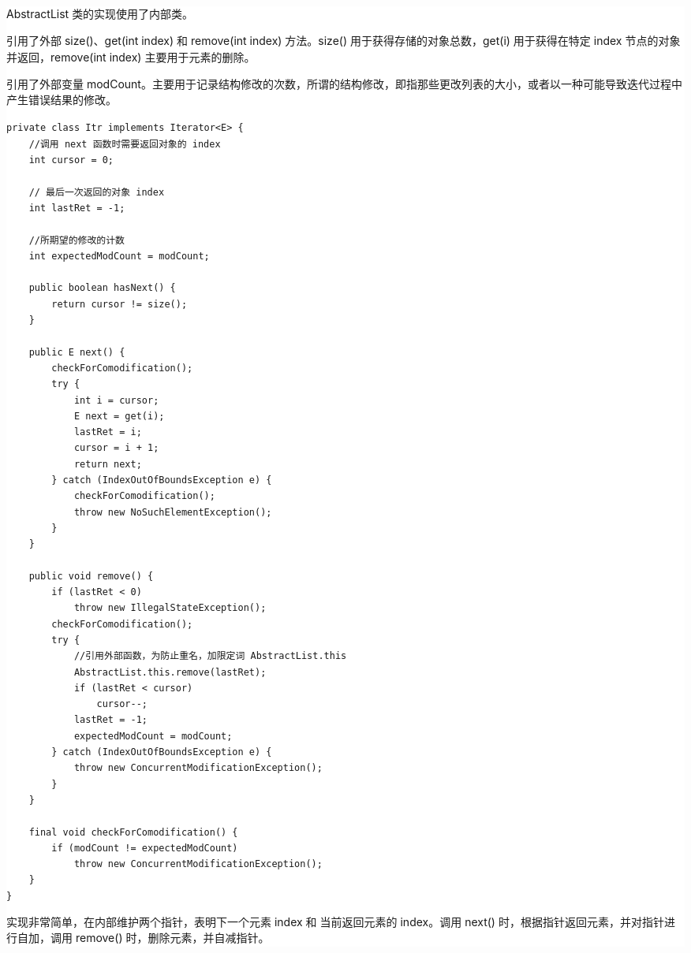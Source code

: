AbstractList 类的实现使用了内部类。

引用了外部 size()、get(int index) 和 remove(int index) 方法。size() 用于获得存储的对象总数，get(i) 用于获得在特定 index 节点的对象并返回，remove(int index) 主要用于元素的删除。

引用了外部变量 modCount。主要用于记录结构修改的次数，所谓的结构修改，即指那些更改列表的大小，或者以一种可能导致迭代过程中产生错误结果的修改。
```
private class Itr implements Iterator<E> {
    //调用 next 函数时需要返回对象的 index
    int cursor = 0;

    // 最后一次返回的对象 index
    int lastRet = -1;

    //所期望的修改的计数
    int expectedModCount = modCount;

    public boolean hasNext() {
        return cursor != size();
    }

    public E next() {
        checkForComodification();
        try {
            int i = cursor;
            E next = get(i);
            lastRet = i;
            cursor = i + 1;
            return next;
        } catch (IndexOutOfBoundsException e) {
            checkForComodification();
            throw new NoSuchElementException();
        }
    }

    public void remove() {
        if (lastRet < 0)
            throw new IllegalStateException();
        checkForComodification();
        try {
            //引用外部函数，为防止重名，加限定词 AbstractList.this
            AbstractList.this.remove(lastRet);
            if (lastRet < cursor)
                cursor--;
            lastRet = -1;
            expectedModCount = modCount;
        } catch (IndexOutOfBoundsException e) {
            throw new ConcurrentModificationException();
        }
    }

    final void checkForComodification() {
        if (modCount != expectedModCount)
            throw new ConcurrentModificationException();
    }
}
```
实现非常简单，在内部维护两个指针，表明下一个元素 index 和 当前返回元素的 index。调用 next() 时，根据指针返回元素，并对指针进行自加，调用 remove() 时，删除元素，并自减指针。
